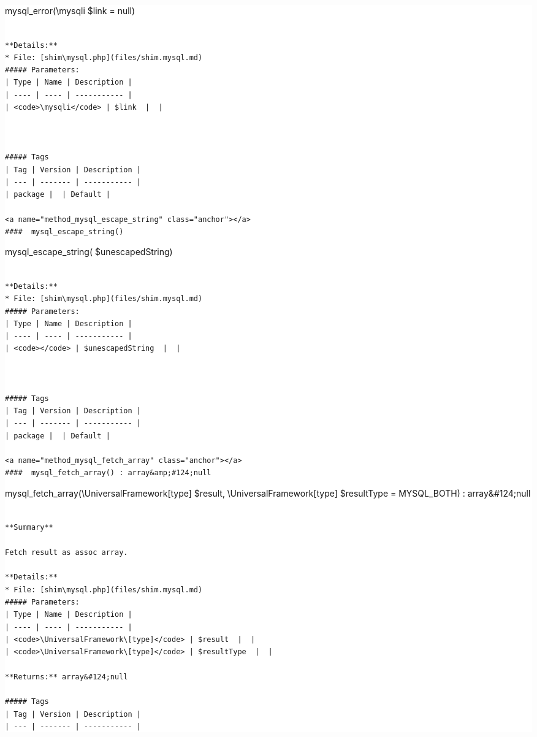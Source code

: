 ```
```
 mysql_error(\mysqli  $link = null) 
```

**Details:**
* File: [shim\mysql.php](files/shim.mysql.md)
##### Parameters:
| Type | Name | Description |
| ---- | ---- | ----------- |
| <code>\mysqli</code> | $link  |  |



##### Tags
| Tag | Version | Description |
| --- | ------- | ----------- |
| package |  | Default |

<a name="method_mysql_escape_string" class="anchor"></a>
####  mysql_escape_string() 

```
 mysql_escape_string(  $unescapedString) 
```

**Details:**
* File: [shim\mysql.php](files/shim.mysql.md)
##### Parameters:
| Type | Name | Description |
| ---- | ---- | ----------- |
| <code></code> | $unescapedString  |  |



##### Tags
| Tag | Version | Description |
| --- | ------- | ----------- |
| package |  | Default |

<a name="method_mysql_fetch_array" class="anchor"></a>
####  mysql_fetch_array() : array&amp;#124;null

```
 mysql_fetch_array(\UniversalFramework\[type]  $result, \UniversalFramework\[type]  $resultType = MYSQL_BOTH) : array&amp;#124;null
```

**Summary**

Fetch result as assoc array.

**Details:**
* File: [shim\mysql.php](files/shim.mysql.md)
##### Parameters:
| Type | Name | Description |
| ---- | ---- | ----------- |
| <code>\UniversalFramework\[type]</code> | $result  |  |
| <code>\UniversalFramework\[type]</code> | $resultType  |  |

**Returns:** array&#124;null

##### Tags
| Tag | Version | Description |
| --- | ------- | ----------- |
```